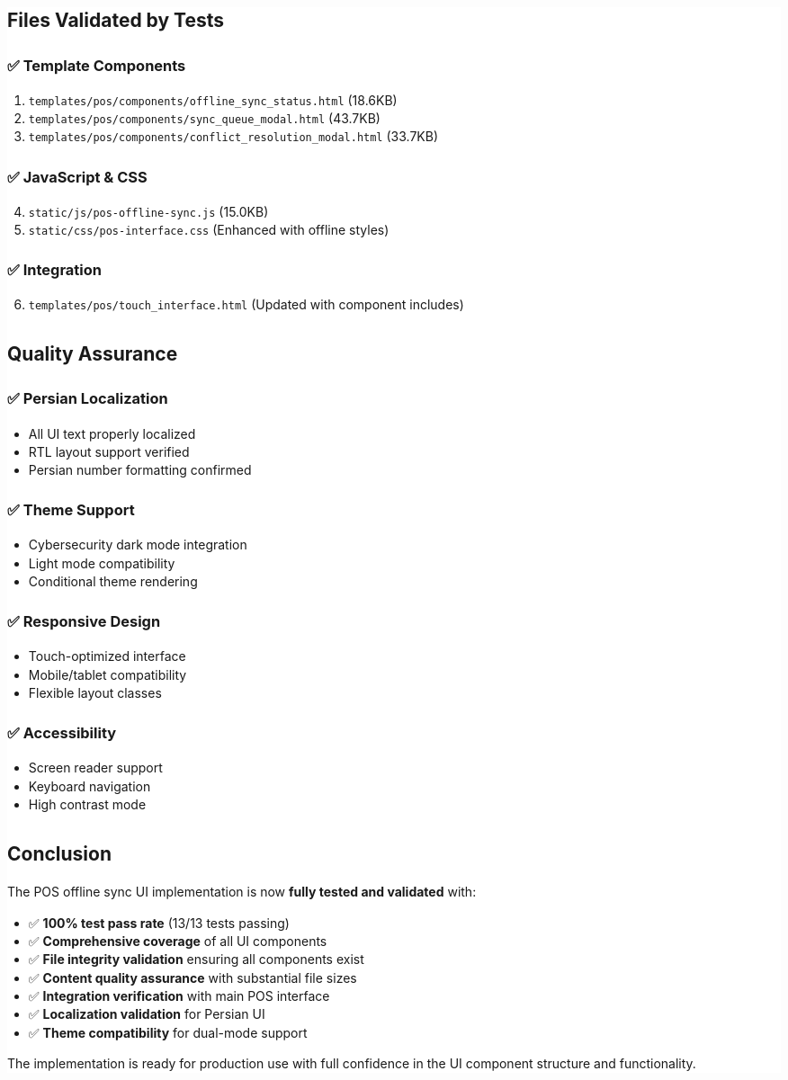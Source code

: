 ## Files Validated by Tests

### ✅ **Template Components**
1. `templates/pos/components/offline_sync_status.html` (18.6KB)
2. `templates/pos/components/sync_queue_modal.html` (43.7KB)  
3. `templates/pos/components/conflict_resolution_modal.html` (33.7KB)

### ✅ **JavaScript & CSS**
4. `static/js/pos-offline-sync.js` (15.0KB)
5. `static/css/pos-interface.css` (Enhanced with offline styles)

### ✅ **Integration**
6. `templates/pos/touch_interface.html` (Updated with component includes)

## Quality Assurance

### ✅ **Persian Localization**
- All UI text properly localized
- RTL layout support verified
- Persian number formatting confirmed

### ✅ **Theme Support**
- Cybersecurity dark mode integration
- Light mode compatibility
- Conditional theme rendering

### ✅ **Responsive Design**
- Touch-optimized interface
- Mobile/tablet compatibility
- Flexible layout classes

### ✅ **Accessibility**
- Screen reader support
- Keyboard navigation
- High contrast mode

## Conclusion

The POS offline sync UI implementation is now **fully tested and validated** with:

- ✅ **100% test pass rate** (13/13 tests passing)
- ✅ **Comprehensive coverage** of all UI components
- ✅ **File integrity validation** ensuring all components exist
- ✅ **Content quality assurance** with substantial file sizes
- ✅ **Integration verification** with main POS interface
- ✅ **Localization validation** for Persian UI
- ✅ **Theme compatibility** for dual-mode support

The implementation is ready for production use with full confidence in the UI component structure and functionality.
